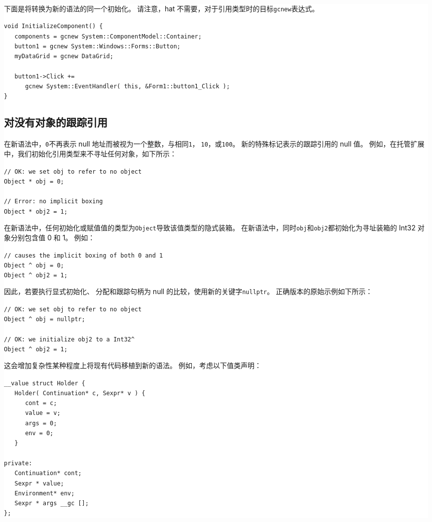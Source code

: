 下面是将转换为新的语法的同一个初始化。 请注意，hat 不需要，对于引用类型时的目标`gcnew`表达式。

```
void InitializeComponent() {
   components = gcnew System::ComponentModel::Container;
   button1 = gcnew System::Windows::Forms::Button;
   myDataGrid = gcnew DataGrid;

   button1->Click +=
      gcnew System::EventHandler( this, &Form1::button1_Click );
}
```

## <a name="a-tracking-reference-to-no-object"></a>对没有对象的跟踪引用

在新语法中，`0`不再表示 null 地址而被视为一个整数，与相同`1`， `10`，或`100`。 新的特殊标记表示的跟踪引用的 null 值。 例如，在托管扩展中，我们初始化引用类型来不寻址任何对象，如下所示：

```
// OK: we set obj to refer to no object
Object * obj = 0;

// Error: no implicit boxing
Object * obj2 = 1;
```

在新语法中，任何初始化或赋值值的类型为`Object`导致该值类型的隐式装箱。 在新语法中，同时`obj`和`obj2`都初始化为寻址装箱的 Int32 对象分别包含值 0 和 1。 例如：

```
// causes the implicit boxing of both 0 and 1
Object ^ obj = 0;
Object ^ obj2 = 1;
```

因此，若要执行显式初始化、 分配和跟踪句柄为 null 的比较，使用新的关键字`nullptr`。  正确版本的原始示例如下所示：

```
// OK: we set obj to refer to no object
Object ^ obj = nullptr;

// OK: we initialize obj2 to a Int32^
Object ^ obj2 = 1;
```

这会增加复杂性某种程度上将现有代码移植到新的语法。 例如，考虑以下值类声明：

```
__value struct Holder {
   Holder( Continuation* c, Sexpr* v ) {
      cont = c;
      value = v;
      args = 0;
      env = 0;
   }

private:
   Continuation* cont;
   Sexpr * value;
   Environment* env;
   Sexpr * args __gc [];
};
```
